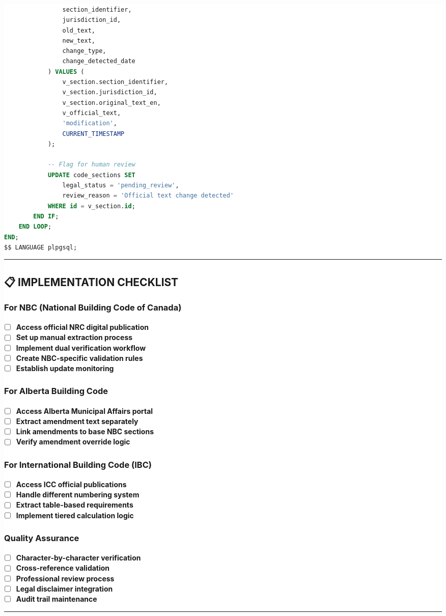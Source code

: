 ```sql
                section_identifier,
                jurisdiction_id,
                old_text,
                new_text,
                change_type,
                change_detected_date
            ) VALUES (
                v_section.section_identifier,
                v_section.jurisdiction_id,
                v_section.original_text_en,
                v_official_text,
                'modification',
                CURRENT_TIMESTAMP
            );
            
            -- Flag for human review
            UPDATE code_sections SET
                legal_status = 'pending_review',
                review_reason = 'Official text change detected'
            WHERE id = v_section.id;
        END IF;
    END LOOP;
END;
$$ LANGUAGE plpgsql;
```

---

## 📋 **IMPLEMENTATION CHECKLIST**

### **For NBC (National Building Code of Canada)**
- [ ] **Access official NRC digital publication**
- [ ] **Set up manual extraction process**
- [ ] **Implement dual verification workflow**
- [ ] **Create NBC-specific validation rules**
- [ ] **Establish update monitoring**

### **For Alberta Building Code**
- [ ] **Access Alberta Municipal Affairs portal**
- [ ] **Extract amendment text separately**
- [ ] **Link amendments to base NBC sections**
- [ ] **Verify amendment override logic**

### **For International Building Code (IBC)**
- [ ] **Access ICC official publications**
- [ ] **Handle different numbering system**
- [ ] **Extract table-based requirements**
- [ ] **Implement tiered calculation logic**

### **Quality Assurance**
- [ ] **Character-by-character verification**
- [ ] **Cross-reference validation**
- [ ] **Professional review process**
- [ ] **Legal disclaimer integration**
- [ ] **Audit trail maintenance**

---